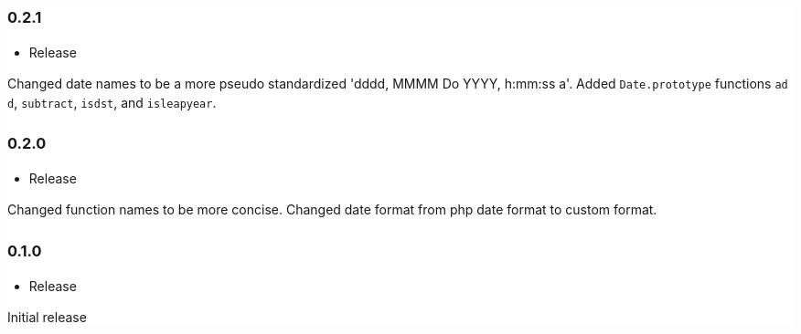 ### 0.2.1

- Release

Changed date names to be a more pseudo standardized 'dddd, MMMM Do YYYY, h:mm:ss a'.
Added `Date.prototype` functions `add`, `subtract`, `isdst`, and `isleapyear`.

### 0.2.0

- Release

Changed function names to be more concise.
Changed date format from php date format to custom format.

### 0.1.0

- Release

Initial release

